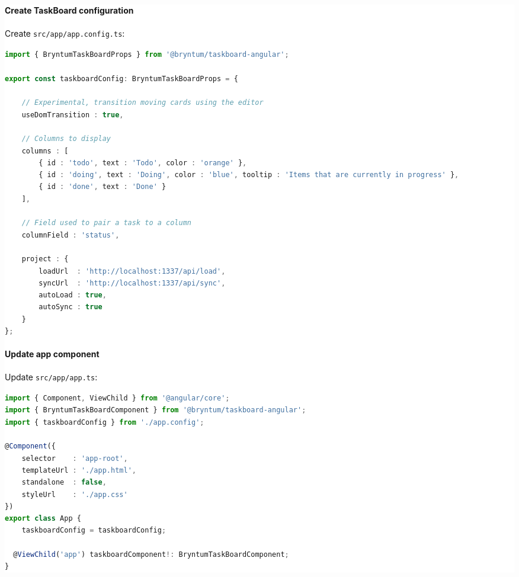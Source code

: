#### Create TaskBoard configuration

Create `src/app/app.config.ts`:

```typescript
import { BryntumTaskBoardProps } from '@bryntum/taskboard-angular';

export const taskboardConfig: BryntumTaskBoardProps = {

    // Experimental, transition moving cards using the editor
    useDomTransition : true,

    // Columns to display
    columns : [
        { id : 'todo', text : 'Todo', color : 'orange' },
        { id : 'doing', text : 'Doing', color : 'blue', tooltip : 'Items that are currently in progress' },
        { id : 'done', text : 'Done' }
    ],

    // Field used to pair a task to a column
    columnField : 'status',

    project : {
        loadUrl  : 'http://localhost:1337/api/load',
        syncUrl  : 'http://localhost:1337/api/sync',
        autoLoad : true,
        autoSync : true
    }
};
```

#### Update app component

Update `src/app/app.ts`:

```typescript
import { Component, ViewChild } from '@angular/core';
import { BryntumTaskBoardComponent } from '@bryntum/taskboard-angular';
import { taskboardConfig } from './app.config';

@Component({
    selector    : 'app-root',
    templateUrl : './app.html',
    standalone  : false,
    styleUrl    : './app.css'
})
export class App {
    taskboardConfig = taskboardConfig;

  @ViewChild('app') taskboardComponent!: BryntumTaskBoardComponent;
}
```
